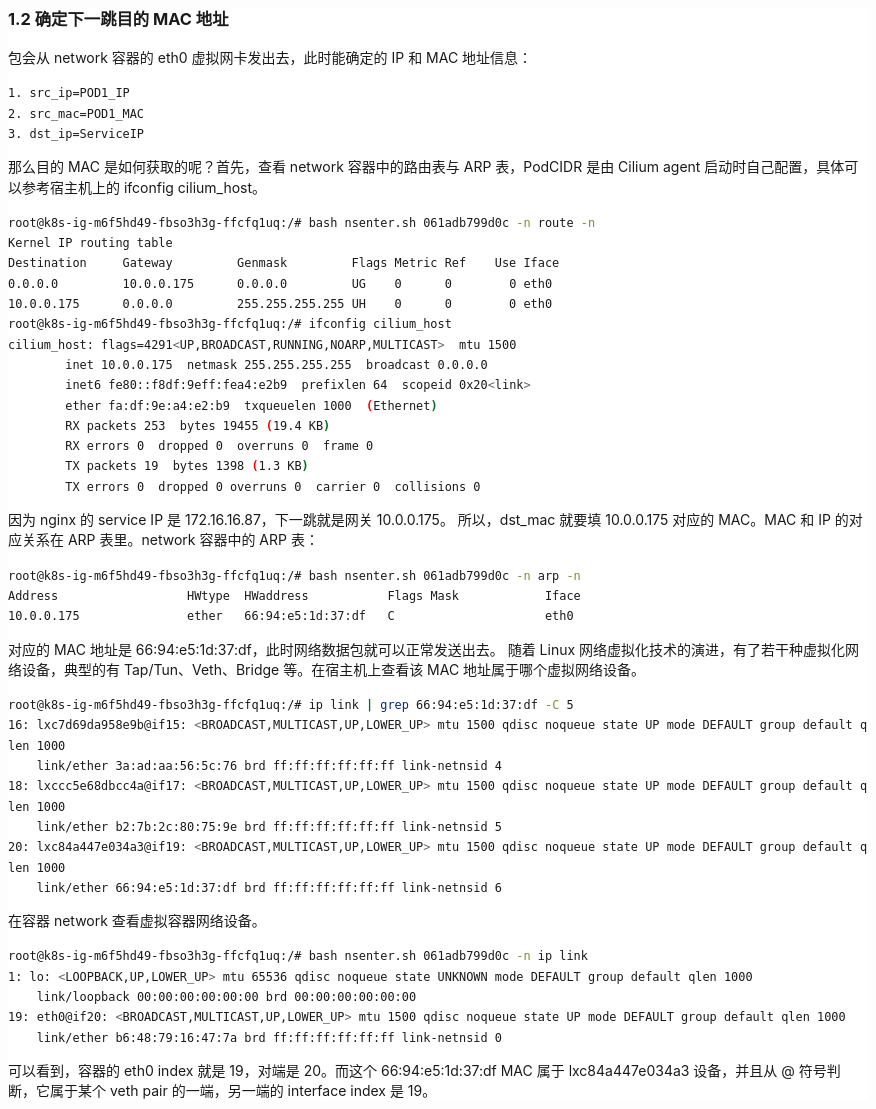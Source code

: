 ### 1.2 确定下一跳目的 MAC 地址

包会从 network 容器的 eth0 虚拟网卡发出去，此时能确定的 IP 和 MAC 地址信息：
```
1. src_ip=POD1_IP
2. src_mac=POD1_MAC
3. dst_ip=ServiceIP
```
那么目的 MAC 是如何获取的呢？首先，查看 network 容器中的路由表与 ARP 表，PodCIDR 是由 Cilium agent 启动时自己配置，具体可以参考宿主机上的 ifconfig cilium_host。
```bash
root@k8s-ig-m6f5hd49-fbso3h3g-ffcfq1uq:/# bash nsenter.sh 061adb799d0c -n route -n
Kernel IP routing table
Destination     Gateway         Genmask         Flags Metric Ref    Use Iface
0.0.0.0         10.0.0.175      0.0.0.0         UG    0      0        0 eth0
10.0.0.175      0.0.0.0         255.255.255.255 UH    0      0        0 eth0
root@k8s-ig-m6f5hd49-fbso3h3g-ffcfq1uq:/# ifconfig cilium_host
cilium_host: flags=4291<UP,BROADCAST,RUNNING,NOARP,MULTICAST>  mtu 1500
        inet 10.0.0.175  netmask 255.255.255.255  broadcast 0.0.0.0
        inet6 fe80::f8df:9eff:fea4:e2b9  prefixlen 64  scopeid 0x20<link>
        ether fa:df:9e:a4:e2:b9  txqueuelen 1000  (Ethernet)
        RX packets 253  bytes 19455 (19.4 KB)
        RX errors 0  dropped 0  overruns 0  frame 0
        TX packets 19  bytes 1398 (1.3 KB)
        TX errors 0  dropped 0 overruns 0  carrier 0  collisions 0
```
因为 nginx 的 service IP 是 172.16.16.87，下一跳就是网关 10.0.0.175。 
所以，dst_mac 就要填 10.0.0.175 对应的 MAC。MAC 和 IP 的对应关系在 ARP 表里。network 容器中的 ARP 表：
```bash
root@k8s-ig-m6f5hd49-fbso3h3g-ffcfq1uq:/# bash nsenter.sh 061adb799d0c -n arp -n
Address                  HWtype  HWaddress           Flags Mask            Iface
10.0.0.175               ether   66:94:e5:1d:37:df   C                     eth0
```
对应的 MAC 地址是 66:94:e5:1d:37:df，此时网络数据包就可以正常发送出去。
随着 Linux 网络虚拟化技术的演进，有了若干种虚拟化网络设备，典型的有 Tap/Tun、Veth、Bridge 等。在宿主机上查看该 MAC 地址属于哪个虚拟网络设备。
```bash
root@k8s-ig-m6f5hd49-fbso3h3g-ffcfq1uq:/# ip link | grep 66:94:e5:1d:37:df -C 5
16: lxc7d69da958e9b@if15: <BROADCAST,MULTICAST,UP,LOWER_UP> mtu 1500 qdisc noqueue state UP mode DEFAULT group default qlen 1000
    link/ether 3a:ad:aa:56:5c:76 brd ff:ff:ff:ff:ff:ff link-netnsid 4
18: lxccc5e68dbcc4a@if17: <BROADCAST,MULTICAST,UP,LOWER_UP> mtu 1500 qdisc noqueue state UP mode DEFAULT group default qlen 1000
    link/ether b2:7b:2c:80:75:9e brd ff:ff:ff:ff:ff:ff link-netnsid 5
20: lxc84a447e034a3@if19: <BROADCAST,MULTICAST,UP,LOWER_UP> mtu 1500 qdisc noqueue state UP mode DEFAULT group default qlen 1000
    link/ether 66:94:e5:1d:37:df brd ff:ff:ff:ff:ff:ff link-netnsid 6
```
在容器 network 查看虚拟容器网络设备。
```bash
root@k8s-ig-m6f5hd49-fbso3h3g-ffcfq1uq:/# bash nsenter.sh 061adb799d0c -n ip link
1: lo: <LOOPBACK,UP,LOWER_UP> mtu 65536 qdisc noqueue state UNKNOWN mode DEFAULT group default qlen 1000
    link/loopback 00:00:00:00:00:00 brd 00:00:00:00:00:00
19: eth0@if20: <BROADCAST,MULTICAST,UP,LOWER_UP> mtu 1500 qdisc noqueue state UP mode DEFAULT group default qlen 1000
    link/ether b6:48:79:16:47:7a brd ff:ff:ff:ff:ff:ff link-netnsid 0
```
可以看到，容器的 eth0 index 就是 19，对端是 20。而这个 66:94:e5:1d:37:df MAC 属于 lxc84a447e034a3 设备，并且从 @ 符号判断，它属于某个 veth pair 的一端，另一端的 interface index 是 19。
